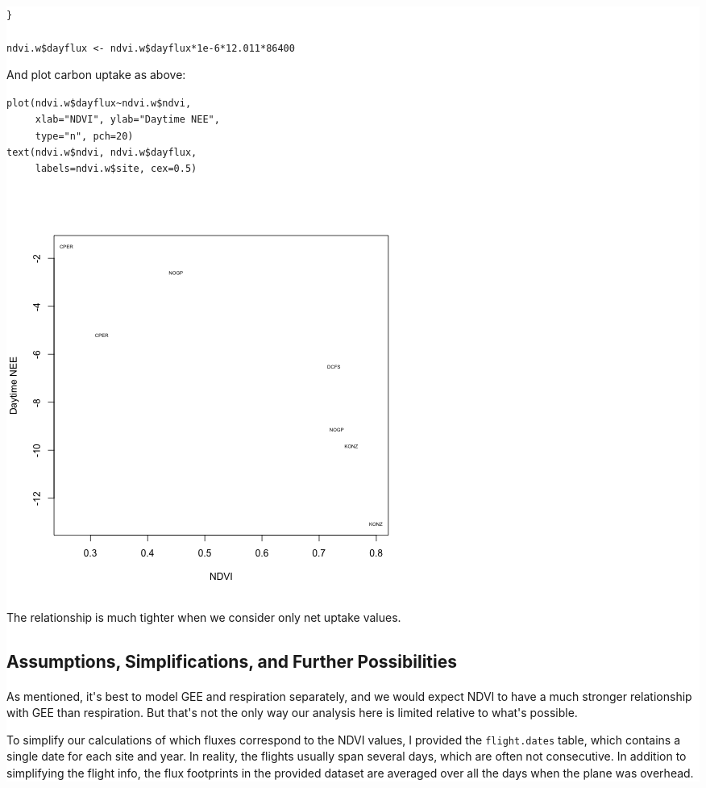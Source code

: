     }
    
    ndvi.w$dayflux <- ndvi.w$dayflux*1e-6*12.011*86400

And plot carbon uptake as above:


    plot(ndvi.w$dayflux~ndvi.w$ndvi, 
         xlab="NDVI", ylab="Daytime NEE",
         type="n", pch=20)
    text(ndvi.w$ndvi, ndvi.w$dayflux,
         labels=ndvi.w$site, cex=0.5)

![ ](https://raw.githubusercontent.com/NEONScience/NEON-Data-Skills/main/tutorials/R/eddy-covariance/footprint-NDVI/rfigs/plot-dayflux-NDVI-sites-1.png)

The relationship is much tighter when we consider only net 
uptake values.

## Assumptions, Simplifications, and Further Possibilities

As mentioned, it's best to model GEE and respiration separately, 
and we would expect NDVI to have a much stronger relationship with 
GEE than respiration. But that's not the only way our analysis 
here is limited relative to what's possible.

To simplify our calculations of which fluxes correspond to the NDVI 
values, I provided the `flight.dates` table, which contains a single 
date for each site and year. In reality, the flights usually span 
several days, which are often not consecutive. In addition to 
simplifying the flight info, the flux footprints in the provided dataset 
are averaged over all the days when the plane was overhead.
